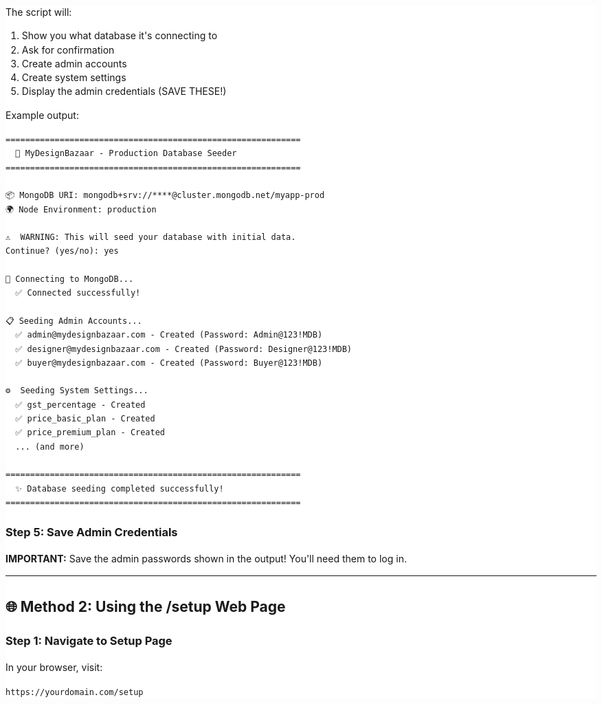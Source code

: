 The script will:
1. Show you what database it's connecting to
2. Ask for confirmation
3. Create admin accounts
4. Create system settings
5. Display the admin credentials (SAVE THESE!)

Example output:
```
============================================================
  🚀 MyDesignBazaar - Production Database Seeder
============================================================

📦 MongoDB URI: mongodb+srv://****@cluster.mongodb.net/myapp-prod
🌍 Node Environment: production

⚠️  WARNING: This will seed your database with initial data.
Continue? (yes/no): yes

🔌 Connecting to MongoDB...
  ✅ Connected successfully!

📋 Seeding Admin Accounts...
  ✅ admin@mydesignbazaar.com - Created (Password: Admin@123!MDB)
  ✅ designer@mydesignbazaar.com - Created (Password: Designer@123!MDB)
  ✅ buyer@mydesignbazaar.com - Created (Password: Buyer@123!MDB)

⚙️  Seeding System Settings...
  ✅ gst_percentage - Created
  ✅ price_basic_plan - Created
  ✅ price_premium_plan - Created
  ... (and more)

============================================================
  ✨ Database seeding completed successfully!
============================================================
```

### Step 5: Save Admin Credentials

**IMPORTANT:** Save the admin passwords shown in the output! You'll need them to log in.

---

## 🌐 Method 2: Using the /setup Web Page

### Step 1: Navigate to Setup Page

In your browser, visit:
```
https://yourdomain.com/setup
```
